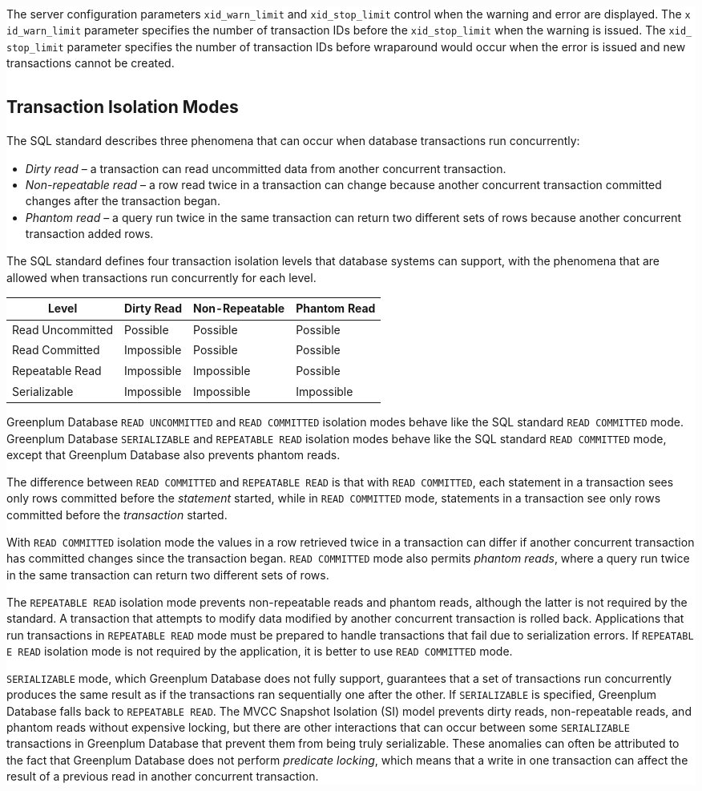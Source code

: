 The server configuration parameters `xid_warn_limit` and `xid_stop_limit` control when the warning and error are displayed. The `xid_warn_limit` parameter specifies the number of transaction IDs before the `xid_stop_limit` when the warning is issued. The `xid_stop_limit` parameter specifies the number of transaction IDs before wraparound would occur when the error is issued and new transactions cannot be created.

## <a id="section_f4m_n5n_fs"></a>Transaction Isolation Modes 

The SQL standard describes three phenomena that can occur when database transactions run concurrently:

-   *Dirty read* – a transaction can read uncommitted data from another concurrent transaction.
-   *Non-repeatable read* – a row read twice in a transaction can change because another concurrent transaction committed changes after the transaction began.
-   *Phantom read* – a query run twice in the same transaction can return two different sets of rows because another concurrent transaction added rows.

The SQL standard defines four transaction isolation levels that database systems can support, with the phenomena that are allowed when transactions run concurrently for each level.

|Level|Dirty Read|Non-Repeatable|Phantom Read|
|-----|----------|--------------|------------|
|Read Uncommitted|Possible|Possible|Possible|
|Read Committed|Impossible|Possible|Possible|
|Repeatable Read|Impossible|Impossible|Possible|
|Serializable|Impossible|Impossible|Impossible|

Greenplum Database `READ UNCOMMITTED` and `READ COMMITTED` isolation modes behave like the SQL standard `READ COMMITTED` mode. Greenplum Database `SERIALIZABLE` and `REPEATABLE READ` isolation modes behave like the SQL standard `READ COMMITTED` mode, except that Greenplum Database also prevents phantom reads.

The difference between `READ COMMITTED` and `REPEATABLE READ` is that with `READ COMMITTED`, each statement in a transaction sees only rows committed before the *statement* started, while in `READ COMMITTED` mode, statements in a transaction see only rows committed before the *transaction* started.

With `READ COMMITTED` isolation mode the values in a row retrieved twice in a transaction can differ if another concurrent transaction has committed changes since the transaction began. `READ COMMITTED` mode also permits *phantom reads*, where a query run twice in the same transaction can return two different sets of rows.

The `REPEATABLE READ` isolation mode prevents non-repeatable reads and phantom reads, although the latter is not required by the standard. A transaction that attempts to modify data modified by another concurrent transaction is rolled back. Applications that run transactions in `REPEATABLE READ` mode must be prepared to handle transactions that fail due to serialization errors. If `REPEATABLE READ` isolation mode is not required by the application, it is better to use `READ COMMITTED` mode.

`SERIALIZABLE` mode, which Greenplum Database does not fully support, guarantees that a set of transactions run concurrently produces the same result as if the transactions ran sequentially one after the other. If `SERIALIZABLE` is specified, Greenplum Database falls back to `REPEATABLE READ`. The MVCC Snapshot Isolation \(SI\) model prevents dirty reads, non-repeatable reads, and phantom reads without expensive locking, but there are other interactions that can occur between some `SERIALIZABLE` transactions in Greenplum Database that prevent them from being truly serializable. These anomalies can often be attributed to the fact that Greenplum Database does not perform *predicate locking*, which means that a write in one transaction can affect the result of a previous read in another concurrent transaction.
